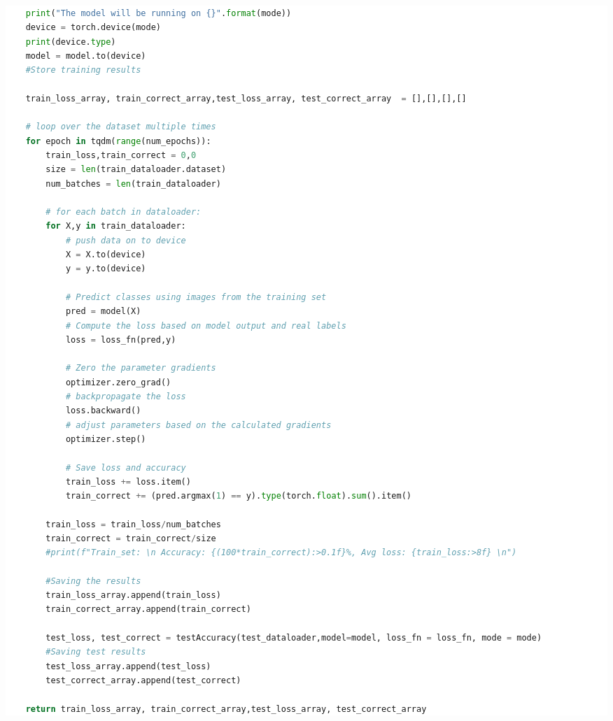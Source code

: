 ```python
    print("The model will be running on {}".format(mode))
    device = torch.device(mode)
    print(device.type)
    model = model.to(device)
    #Store training results 

    train_loss_array, train_correct_array,test_loss_array, test_correct_array  = [],[],[],[]

    # loop over the dataset multiple times
    for epoch in tqdm(range(num_epochs)): 
        train_loss,train_correct = 0,0 
        size = len(train_dataloader.dataset)
        num_batches = len(train_dataloader) 

        # for each batch in dataloader: 
        for X,y in train_dataloader: 
            # push data on to device 
            X = X.to(device) 
            y = y.to(device) 

            # Predict classes using images from the training set 
            pred = model(X)
            # Compute the loss based on model output and real labels 
            loss = loss_fn(pred,y)

            # Zero the parameter gradients 
            optimizer.zero_grad()  
            # backpropagate the loss 
            loss.backward()
            # adjust parameters based on the calculated gradients
            optimizer.step()

            # Save loss and accuracy 
            train_loss += loss.item()
            train_correct += (pred.argmax(1) == y).type(torch.float).sum().item()

        train_loss = train_loss/num_batches
        train_correct = train_correct/size
        #print(f"Train_set: \n Accuracy: {(100*train_correct):>0.1f}%, Avg loss: {train_loss:>8f} \n")

        #Saving the results 
        train_loss_array.append(train_loss)
        train_correct_array.append(train_correct)
        
        test_loss, test_correct = testAccuracy(test_dataloader,model=model, loss_fn = loss_fn, mode = mode)
        #Saving test results 
        test_loss_array.append(test_loss)
        test_correct_array.append(test_correct) 

    return train_loss_array, train_correct_array,test_loss_array, test_correct_array  
```

